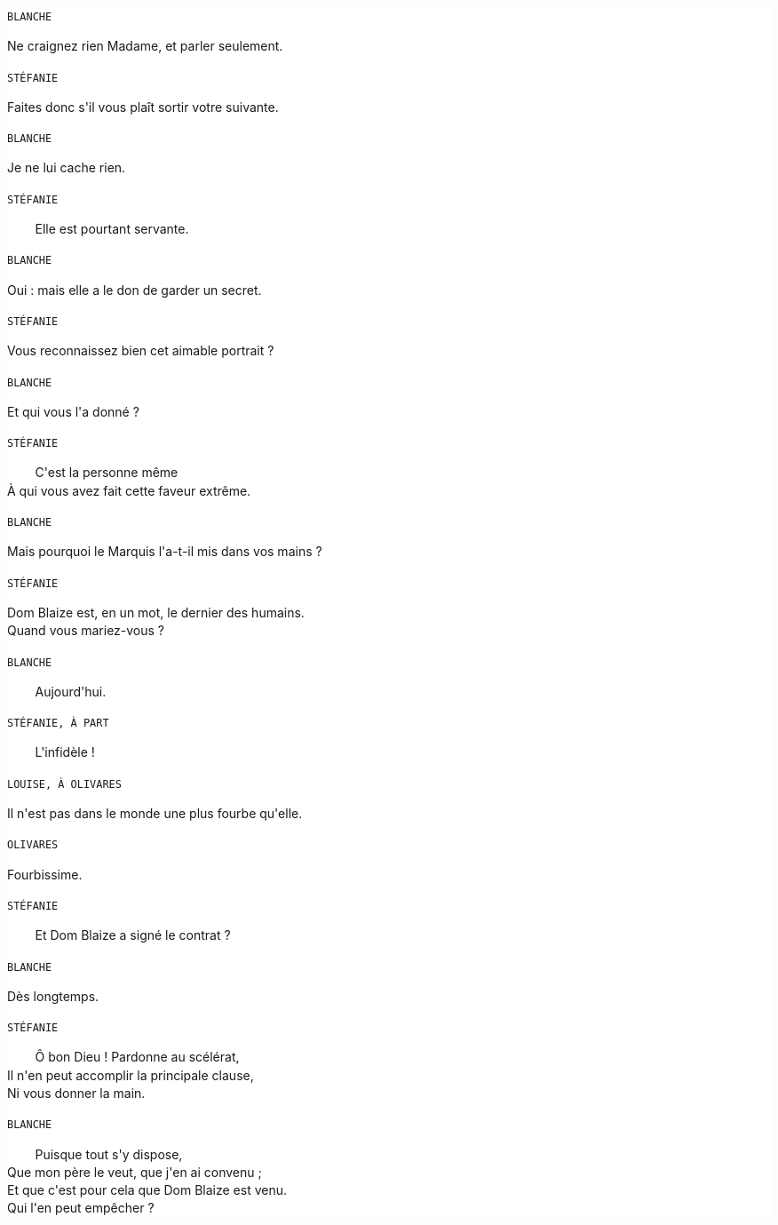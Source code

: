     BLANCHE
Ne craignez rien Madame, et parler seulement.  

    STÉFANIE
Faites donc s'il vous plaît sortir votre suivante.  

    BLANCHE
Je ne lui cache rien.  

    STÉFANIE
        Elle est pourtant servante.  

    BLANCHE
Oui : mais elle a le don de garder un secret.  

    STÉFANIE
Vous reconnaissez bien cet aimable portrait ?  

    BLANCHE
Et qui vous l'a donné ?  

    STÉFANIE
        C'est la personne même  
À qui vous avez fait cette faveur extrême.  

    BLANCHE
Mais pourquoi le Marquis l'a-t-il mis dans vos mains ?  

    STÉFANIE
Dom Blaize est, en un mot, le dernier des humains.  
Quand vous mariez-vous ?  

    BLANCHE
        Aujourd'hui.  

    STÉFANIE, À PART
        L'infidèle !  

    LOUISE, À OLIVARES
Il n'est pas dans le monde une plus fourbe qu'elle.  

    OLIVARES
Fourbissime.  

    STÉFANIE
        Et Dom Blaize a signé le contrat ?  

    BLANCHE
Dès longtemps.  

    STÉFANIE
        Ô bon Dieu ! Pardonne au scélérat,  
Il n'en peut accomplir la principale clause,  
Ni vous donner la main.  

    BLANCHE
        Puisque tout s'y dispose,  
Que mon père le veut, que j'en ai convenu ;  
Et que c'est pour cela que Dom Blaize est venu.  
Qui l'en peut empêcher ?  
